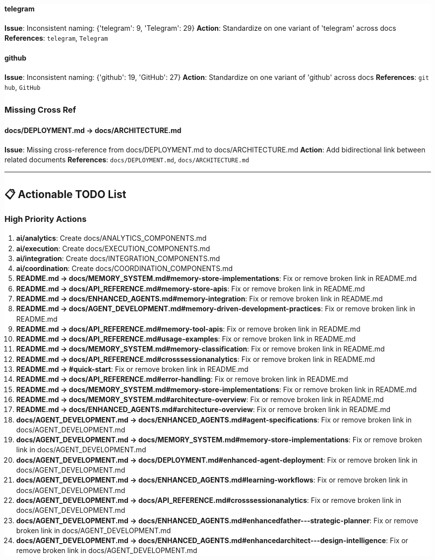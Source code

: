 #### telegram
**Issue**: Inconsistent naming: {'telegram': 9, 'Telegram': 29}
**Action**: Standardize on one variant of 'telegram' across docs
**References**: `telegram`, `Telegram`

#### github
**Issue**: Inconsistent naming: {'github': 19, 'GitHub': 27}
**Action**: Standardize on one variant of 'github' across docs
**References**: `github`, `GitHub`

### Missing Cross Ref

#### docs/DEPLOYMENT.md -> docs/ARCHITECTURE.md
**Issue**: Missing cross-reference from docs/DEPLOYMENT.md to docs/ARCHITECTURE.md
**Action**: Add bidirectional link between related documents
**References**: `docs/DEPLOYMENT.md`, `docs/ARCHITECTURE.md`

---

## 📋 Actionable TODO List

### High Priority Actions

1. **ai/analytics**: Create docs/ANALYTICS_COMPONENTS.md
2. **ai/execution**: Create docs/EXECUTION_COMPONENTS.md
3. **ai/integration**: Create docs/INTEGRATION_COMPONENTS.md
4. **ai/coordination**: Create docs/COORDINATION_COMPONENTS.md
5. **README.md -> docs/MEMORY_SYSTEM.md#memory-store-implementations**: Fix or remove broken link in README.md
6. **README.md -> docs/API_REFERENCE.md#memory-store-apis**: Fix or remove broken link in README.md
7. **README.md -> docs/ENHANCED_AGENTS.md#memory-integration**: Fix or remove broken link in README.md
8. **README.md -> docs/AGENT_DEVELOPMENT.md#memory-driven-development-practices**: Fix or remove broken link in README.md
9. **README.md -> docs/API_REFERENCE.md#memory-tool-apis**: Fix or remove broken link in README.md
10. **README.md -> docs/API_REFERENCE.md#usage-examples**: Fix or remove broken link in README.md
11. **README.md -> docs/MEMORY_SYSTEM.md#memory-classification**: Fix or remove broken link in README.md
12. **README.md -> docs/API_REFERENCE.md#crosssessionanalytics**: Fix or remove broken link in README.md
13. **README.md -> #quick-start**: Fix or remove broken link in README.md
14. **README.md -> docs/API_REFERENCE.md#error-handling**: Fix or remove broken link in README.md
15. **README.md -> docs/MEMORY_SYSTEM.md#memory-store-implementations**: Fix or remove broken link in README.md
16. **README.md -> docs/MEMORY_SYSTEM.md#architecture-overview**: Fix or remove broken link in README.md
17. **README.md -> docs/ENHANCED_AGENTS.md#architecture-overview**: Fix or remove broken link in README.md
18. **docs/AGENT_DEVELOPMENT.md -> docs/ENHANCED_AGENTS.md#agent-specifications**: Fix or remove broken link in docs/AGENT_DEVELOPMENT.md
19. **docs/AGENT_DEVELOPMENT.md -> docs/MEMORY_SYSTEM.md#memory-store-implementations**: Fix or remove broken link in docs/AGENT_DEVELOPMENT.md
20. **docs/AGENT_DEVELOPMENT.md -> docs/DEPLOYMENT.md#enhanced-agent-deployment**: Fix or remove broken link in docs/AGENT_DEVELOPMENT.md
21. **docs/AGENT_DEVELOPMENT.md -> docs/ENHANCED_AGENTS.md#learning-workflows**: Fix or remove broken link in docs/AGENT_DEVELOPMENT.md
22. **docs/AGENT_DEVELOPMENT.md -> docs/API_REFERENCE.md#crosssessionanalytics**: Fix or remove broken link in docs/AGENT_DEVELOPMENT.md
23. **docs/AGENT_DEVELOPMENT.md -> docs/ENHANCED_AGENTS.md#enhancedfather---strategic-planner**: Fix or remove broken link in docs/AGENT_DEVELOPMENT.md
24. **docs/AGENT_DEVELOPMENT.md -> docs/ENHANCED_AGENTS.md#enhancedarchitect---design-intelligence**: Fix or remove broken link in docs/AGENT_DEVELOPMENT.md
